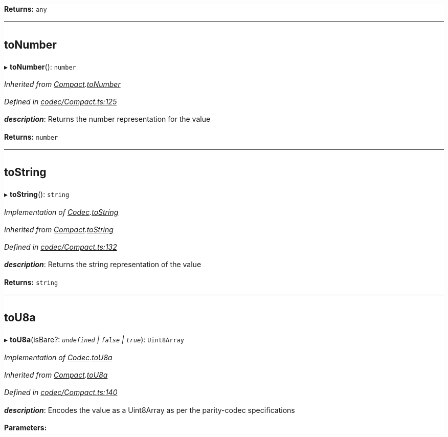 **Returns:** `any`

___
<a id="tonumber"></a>

##  toNumber

▸ **toNumber**(): `number`

*Inherited from [Compact](_codec_compact_.compact.md).[toNumber](_codec_compact_.compact.md#tonumber)*

*Defined in [codec/Compact.ts:125](https://github.com/polkadot-js/api/blob/26d01aa/packages/types/src/codec/Compact.ts#L125)*

*__description__*: Returns the number representation for the value

**Returns:** `number`

___
<a id="tostring"></a>

##  toString

▸ **toString**(): `string`

*Implementation of [Codec](../interfaces/_types_.codec.md).[toString](../interfaces/_types_.codec.md#tostring)*

*Inherited from [Compact](_codec_compact_.compact.md).[toString](_codec_compact_.compact.md#tostring)*

*Defined in [codec/Compact.ts:132](https://github.com/polkadot-js/api/blob/26d01aa/packages/types/src/codec/Compact.ts#L132)*

*__description__*: Returns the string representation of the value

**Returns:** `string`

___
<a id="tou8a"></a>

##  toU8a

▸ **toU8a**(isBare?: *`undefined` \| `false` \| `true`*): `Uint8Array`

*Implementation of [Codec](../interfaces/_types_.codec.md).[toU8a](../interfaces/_types_.codec.md#tou8a)*

*Inherited from [Compact](_codec_compact_.compact.md).[toU8a](_codec_compact_.compact.md#tou8a)*

*Defined in [codec/Compact.ts:140](https://github.com/polkadot-js/api/blob/26d01aa/packages/types/src/codec/Compact.ts#L140)*

*__description__*: Encodes the value as a Uint8Array as per the parity-codec specifications

**Parameters:**
